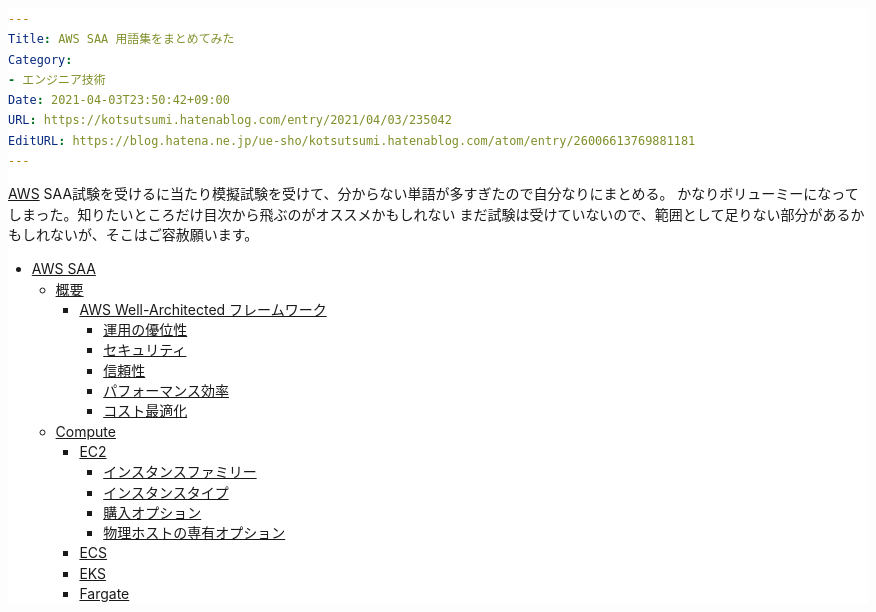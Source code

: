 ```yaml
---
Title: AWS SAA 用語集をまとめてみた
Category:
- エンジニア技術
Date: 2021-04-03T23:50:42+09:00
URL: https://kotsutsumi.hatenablog.com/entry/2021/04/03/235042
EditURL: https://blog.hatena.ne.jp/ue-sho/kotsutsumi.hatenablog.com/atom/entry/26006613769881181
---
```


<p><a class="keyword" href="http://d.hatena.ne.jp/keyword/AWS">AWS</a> SAA試験を受けるに当たり模擬試験を受けて、分からない単語が多すぎたので自分なりにまとめる。
かなりボリューミーになってしまった。知りたいところだけ目次から飛ぶのがオススメかもしれない
まだ試験は受けていないので、範囲として足りない部分があるかもしれないが、そこはご容赦願います。</p>









<ul>
<li><a href="#aws-saa">AWS SAA</a>

<ul>
<li><a href="#%E6%A6%82%E8%A6%81">概要</a>

<ul>
<li><a href="#aws-well-architected-%E3%83%95%E3%83%AC%E3%83%BC%E3%83%A0%E3%83%AF%E3%83%BC%E3%82%AF">AWS Well-Architected フレームワーク</a>

<ul>
<li><a href="#%E9%81%8B%E7%94%A8%E3%81%AE%E5%84%AA%E4%BD%8D%E6%80%A7">運用の優位性</a></li>
<li><a href="#%E3%82%BB%E3%82%AD%E3%83%A5%E3%83%AA%E3%83%86%E3%82%A3">セキュリティ</a></li>
<li><a href="#%E4%BF%A1%E9%A0%BC%E6%80%A7">信頼性</a></li>
<li><a href="#%E3%83%91%E3%83%95%E3%82%A9%E3%83%BC%E3%83%9E%E3%83%B3%E3%82%B9%E5%8A%B9%E7%8E%87">パフォーマンス効率</a></li>
<li><a href="#%E3%82%B3%E3%82%B9%E3%83%88%E6%9C%80%E9%81%A9%E5%8C%96">コスト最適化</a></li>
</ul>
</li>
</ul>
</li>
<li><a href="#compute">Compute</a>

<ul>
<li><a href="#ec2">EC2</a>

<ul>
<li><a href="#%E3%82%A4%E3%83%B3%E3%82%B9%E3%82%BF%E3%83%B3%E3%82%B9%E3%83%95%E3%82%A1%E3%83%9F%E3%83%AA%E3%83%BC">インスタンスファミリー</a></li>
<li><a href="#%E3%82%A4%E3%83%B3%E3%82%B9%E3%82%BF%E3%83%B3%E3%82%B9%E3%82%BF%E3%82%A4%E3%83%97">インスタンスタイプ</a></li>
<li><a href="#%E8%B3%BC%E5%85%A5%E3%82%AA%E3%83%97%E3%82%B7%E3%83%A7%E3%83%B3">購入オプション</a></li>
<li><a href="#%E7%89%A9%E7%90%86%E3%83%9B%E3%82%B9%E3%83%88%E3%81%AE%E5%B0%82%E6%9C%89%E3%82%AA%E3%83%97%E3%82%B7%E3%83%A7%E3%83%B3">物理ホストの専有オプション</a></li>
</ul>
</li>
<li><a href="#ecs">ECS</a></li>
<li><a href="#eks">EKS</a></li>
<li><a href="#fargate">Fargate</a>
